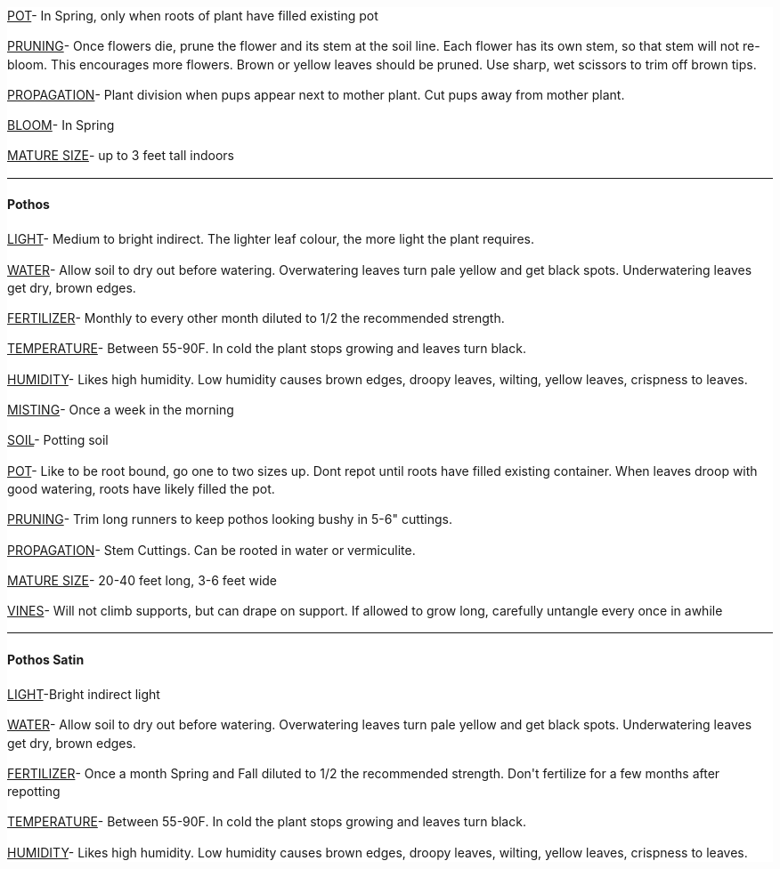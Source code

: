 <u>POT</u>- In Spring, only when roots of plant have filled existing pot

<u>PRUNING</u>- Once flowers die, prune the flower and its stem at the soil line. Each flower has its own stem, so that stem will not re-bloom. This encourages more flowers. Brown or yellow leaves should be pruned. Use sharp, wet scissors to trim off brown tips.

<u>PROPAGATION</u>-  Plant division when pups appear next to mother plant. Cut pups away from mother plant.

<u>BLOOM</u>- In Spring

<u>MATURE SIZE</u>- up to 3 feet tall indoors

---

#### Pothos

<u>LIGHT</u>- Medium to bright indirect. The lighter leaf colour, the more light the plant requires.

<u>WATER</u>- Allow soil to dry out before watering. Overwatering leaves turn pale yellow and get black spots. Underwatering leaves get dry, brown edges.

<u>FERTILIZER</u>- Monthly to every other month diluted to 1/2 the recommended strength.

<u>TEMPERATURE</u>-  Between 55-90F. In cold the plant stops growing and leaves turn black.

<u>HUMIDITY</u>- Likes high humidity. Low humidity causes brown edges, droopy leaves, wilting, yellow leaves, crispness to leaves.

<u>MISTING</u>- Once a week in the morning

<u>SOIL</u>- Potting soil

<u>POT</u>- Like to be root bound, go one to two sizes up. Dont repot until roots have filled existing container. When leaves droop with good watering, roots have likely filled the pot.

<u>PRUNING</u>- Trim long runners to keep pothos looking bushy in 5-6" cuttings.

<u>PROPAGATION</u>-  Stem Cuttings. Can be rooted in water or vermiculite.

<u>MATURE SIZE</u>- 20-40 feet long, 3-6 feet wide

<u>VINES</u>- Will not climb supports, but can drape on support. If allowed to grow long, carefully untangle every once in awhile

---

#### Pothos Satin

<u>LIGHT</u>-Bright indirect light

<u>WATER</u>- Allow soil to dry out before watering. Overwatering leaves turn pale yellow and get black spots. Underwatering leaves get dry, brown edges.

<u>FERTILIZER</u>- Once a month Spring and Fall diluted to 1/2 the recommended strength. Don't fertilize for a few months after repotting

<u>TEMPERATURE</u>-  Between 55-90F. In cold the plant stops growing and leaves turn black.

<u>HUMIDITY</u>- Likes high humidity. Low humidity causes brown edges, droopy leaves, wilting, yellow leaves, crispness to leaves.
